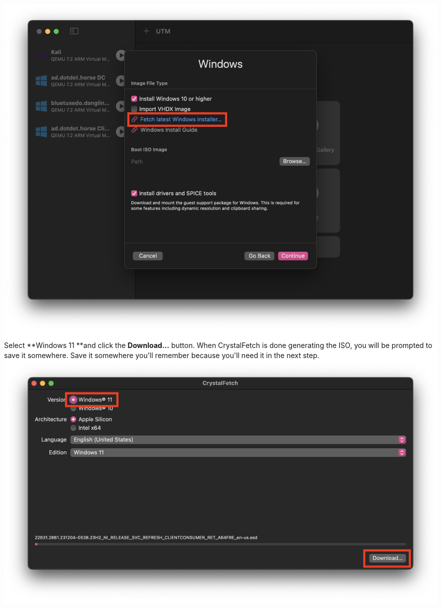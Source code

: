 ![2024-06-24-Virtualizing Windows Server 2025 on Apple Silicon-5](images/2024-06-24-Virtualizing%20Windows%20Server%202025%20on%20Apple%20Silicon-5.png)

Select **Windows 11 **and click the **Download...** button. When CrystalFetch is done generating the ISO, you will be prompted to save it somewhere. Save it somewhere you'll remember because you'll need it in the next step.
![2024-06-24-Virtualizing Windows Server 2025 on Apple Silicon-6](images/2024-06-24-Virtualizing%20Windows%20Server%202025%20on%20Apple%20Silicon-6.png)
